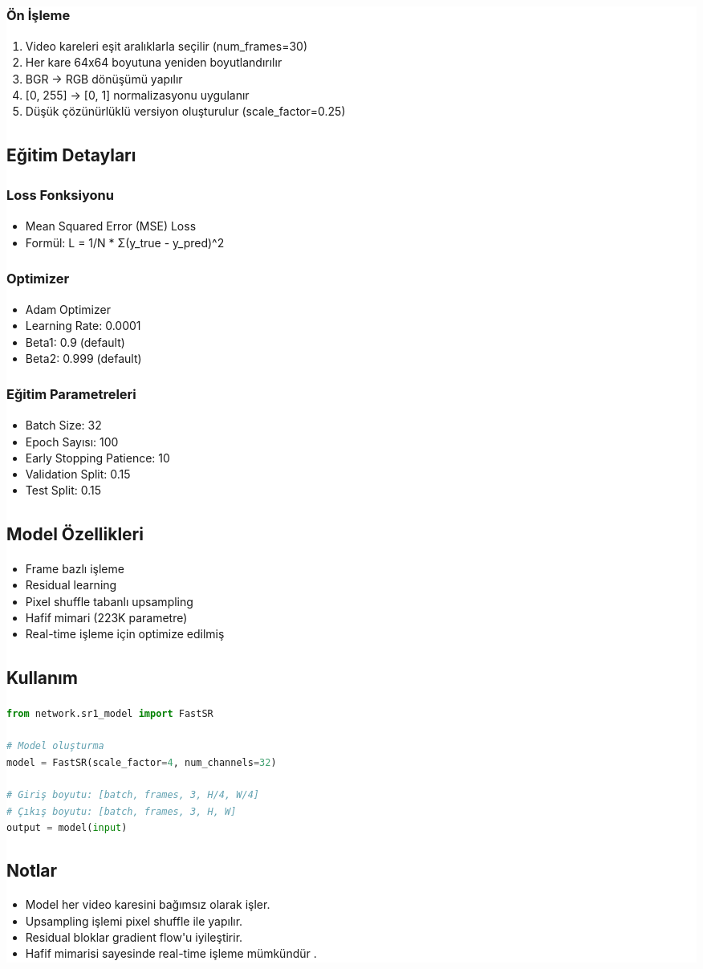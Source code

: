 ### Ön İşleme
1. Video kareleri eşit aralıklarla seçilir (num_frames=30)
2. Her kare 64x64 boyutuna yeniden boyutlandırılır
3. BGR -> RGB dönüşümü yapılır
4. [0, 255] -> [0, 1] normalizasyonu uygulanır
5. Düşük çözünürlüklü versiyon oluşturulur (scale_factor=0.25)

## Eğitim Detayları

### Loss Fonksiyonu
- Mean Squared Error (MSE) Loss
- Formül: L = 1/N * Σ(y_true - y_pred)^2

### Optimizer
- Adam Optimizer
- Learning Rate: 0.0001
- Beta1: 0.9 (default)
- Beta2: 0.999 (default)

### Eğitim Parametreleri
- Batch Size: 32
- Epoch Sayısı: 100
- Early Stopping Patience: 10
- Validation Split: 0.15
- Test Split: 0.15

## Model Özellikleri
- Frame bazlı işleme
- Residual learning
- Pixel shuffle tabanlı upsampling
- Hafif mimari (223K parametre)
- Real-time işleme için optimize edilmiş

## Kullanım
```python
from network.sr1_model import FastSR

# Model oluşturma
model = FastSR(scale_factor=4, num_channels=32)

# Giriş boyutu: [batch, frames, 3, H/4, W/4]
# Çıkış boyutu: [batch, frames, 3, H, W]
output = model(input)
```

## Notlar
- Model her video karesini bağımsız olarak işler.
- Upsampling işlemi pixel shuffle ile yapılır.
- Residual bloklar gradient flow'u iyileştirir.
- Hafif mimarisi sayesinde real-time işleme mümkündür .
